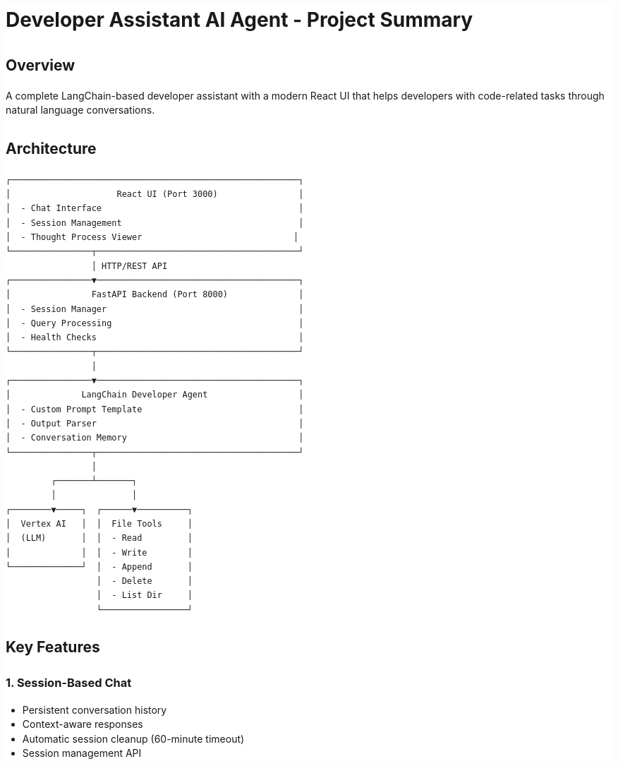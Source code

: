 # Developer Assistant AI Agent - Project Summary

## Overview

A complete LangChain-based developer assistant with a modern React UI that helps developers with code-related tasks through natural language conversations.

## Architecture

```
┌─────────────────────────────────────────────────────────┐
│                     React UI (Port 3000)                │
│  - Chat Interface                                       │
│  - Session Management                                   │
│  - Thought Process Viewer                              │
└────────────────┬────────────────────────────────────────┘
                 │ HTTP/REST API
┌────────────────▼────────────────────────────────────────┐
│                FastAPI Backend (Port 8000)              │
│  - Session Manager                                      │
│  - Query Processing                                     │
│  - Health Checks                                        │
└────────────────┬────────────────────────────────────────┘
                 │
┌────────────────▼────────────────────────────────────────┐
│              LangChain Developer Agent                  │
│  - Custom Prompt Template                               │
│  - Output Parser                                        │
│  - Conversation Memory                                  │
└────────────────┬────────────────────────────────────────┘
                 │
         ┌───────┴───────┐
         │               │
┌────────▼─────┐  ┌──────▼──────────┐
│  Vertex AI   │  │  File Tools     │
│  (LLM)       │  │  - Read         │
│              │  │  - Write        │
└──────────────┘  │  - Append       │
                  │  - Delete       │
                  │  - List Dir     │
                  └─────────────────┘
```

## Key Features

### 1. Session-Based Chat
- Persistent conversation history
- Context-aware responses
- Automatic session cleanup (60-minute timeout)
- Session management API
